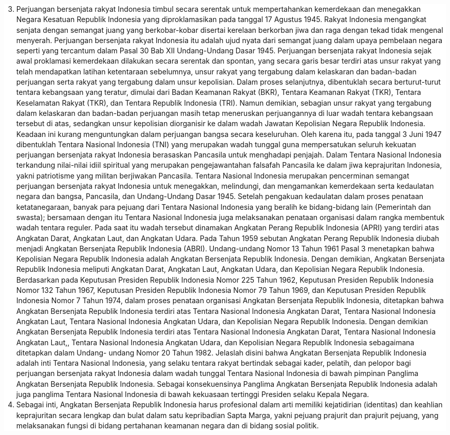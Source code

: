 3. Perjuangan bersenjata rakyat Indonesia timbul secara serentak untuk mempertahankan kemerdekaan dan menegakkan Negara Kesatuan Republik Indonesia yang diproklamasikan pada tanggal 17 Agustus 1945. Rakyat Indonesia mengangkat senjata dengan semangat juang yang berkobar-kobar disertai kerelaan berkorban jiwa dan raga dengan tekad tidak mengenal menyerah. Perjuangan bersenjata rakyat Indonesia itu adalah ujud nyata dari semangat juang dalam upaya pembelaan negara seperti yang tercantum dalam Pasal 30 Bab XII Undang-Undang Dasar 1945. Perjuangan bersenjata rakyat Indonesia sejak awal proklamasi kemerdekaan dilakukan secara serentak dan spontan, yang secara garis besar terdiri atas unsur rakyat yang telah mendapatkan latihan ketentaraan sebelumnya, unsur rakyat yang tergabung dalam kelaskaran dan badan-badan perjuangan serta rakyat yang tergabung dalam unsur kepolisian. Dalam proses selanjutnya, dibentuklah secara berturut-turut tentara kebangsaan yang teratur, dimulai dari Badan Keamanan Rakyat (BKR), Tentara Keamanan Rakyat (TKR), Tentara Keselamatan Rakyat (TKR), dan Tentara Republik Indonesia (TRI). Namun demikian, sebagian unsur rakyat yang tergabung dalam kelaskaran dan badan-badan perjuangan masih tetap meneruskan perjuangannya di luar wadah tentara kebangsaan tersebut di atas, sedangkan unsur kepolisian diorganisir ke dalam wadah Jawatan Kepolisian Negara Republik Indonesia. Keadaan ini kurang menguntungkan dalam perjuangan bangsa secara keseluruhan. Oleh karena itu, pada tanggal 3 Juni 1947 dibentuklah Tentara Nasional Indonesia (TNI) yang merupakan wadah tunggal guna mempersatukan seluruh kekuatan perjuangan bersenjata rakyat Indonesia berasaskan Pancasila untuk menghadapi penjajah. Dalam Tentara Nasional Indonesia terkandung nilai-nilai idiil spiritual yang merupakan pengejawantahan falsafah Pancasila ke dalam jiwa keprajuritan Indonesia, yakni patriotisme yang militan berjiwakan Pancasila. Tentara Nasional Indonesia merupakan pencerminan semangat perjuangan bersenjata rakyat Indonesia untuk menegakkan, melindungi, dan mengamankan kemerdekaan serta kedaulatan negara dan bangsa, Pancasila, dan Undang-Undang Dasar 1945. Setelah pengakuan kedaulatan dalam proses penataan ketatanegaraan, banyak para pejuang dari Tentara Nasional Indonesia yang beralih ke bidang-bidang lain (Pemerintah dan swasta); bersamaan dengan itu Tentara Nasional Indonesia juga melaksanakan penataan organisasi dalam rangka membentuk wadah tentara reguler. Pada saat itu wadah tersebut dinamakan Angkatan Perang Republik Indonesia (APRI) yang terdiri atas Angkatan Darat, Angkatan Laut, dan Angkatan Udara. Pada Tahun 1959 sebutan Angkatan Perang Republik Indonesia diubah menjadi Angkatan Bersenjata Republik Indonesia (ABRI). Undang-undang Nomor 13 Tahun 1961 Pasal 3 menetapkan bahwa Kepolisian Negara Republik Indonesia adalah Angkatan Bersenjata Republik Indonesia. Dengan demikian, Angkatan Bersenjata Republik Indonesia meliputi Angkatan Darat, Angkatan Laut, Angkatan Udara, dan Kepolisian Negara Republik Indonesia. Berdasarkan pada Keputusan Presiden Republik Indonesia Nomor 225 Tahun 1962, Keputusan Presiden Republik Indonesia Nomor 132 Tahun 1967, Keputusan Presiden Republik Indonesia Nomor 79 Tahun 1969, dan Keputusan Presiden Republik Indonesia Nomor 7 Tahun 1974, dalam proses penataan organisasi Angkatan Bersenjata Republik Indonesia, ditetapkan bahwa Angkatan Bersenjata Republik Indonesia terdiri atas Tentara Nasional Indonesia Angkatan Darat, Tentara Nasional Indonesia Angkatan Laut, Tentara Nasional Indonesia Angkatan Udara, dan Kepolisian Negara Republik Indonesia. Dengan demikian Angkatan Bersenjata Republik Indonesia terdiri atas Tentara Nasional Indonesia Angkatan Darat, Tentara Nasional Indonesia Angkatan Laut,, Tentara Nasional Indonesia Angkatan Udara, dan Kepolisian Negara Republik Indonesia sebagaimana ditetapkan dalam Undang- undang Nomor 20 Tahun 1982. Jelaslah disini bahwa Angkatan Bersenjata Republik Indonesia adalah inti Tentara Nasional Indonesia, yang selaku tentara rakyat bertindak sebagai kader, pelatih, dan pelopor bagi perjuangan bersenjata rakyat Indonesia dalam wadah tunggal Tentara Nasional Indonesia di bawah pimpinan Panglima Angkatan Bersenjata Republik Indonesia. Sebagai konsekuensinya Panglima Angkatan Bersenjata Republik Indonesia adalah juga panglima Tentara Nasional Indonesia di bawah kekuasaan tertinggi Presiden selaku Kepala Negara.
4. Sebagai inti, Angkatan Bersenjata Republik Indonesia harus profesional dalam arti memiliki kejatidirian (identitas) dan keahlian keprajuritan secara lengkap dan bulat dalam satu kepribadian Sapta Marga, yakni pejuang prajurit dan prajurit pejuang, yang melaksanakan fungsi di bidang pertahanan keamanan negara dan di bidang sosial politik.
